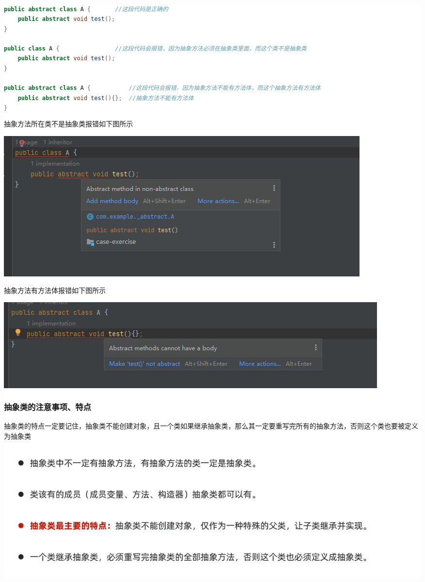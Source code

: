 ```java
public abstract class A {		//这段代码是正确的
    public abstract void test();
}

public class A {				//这段代码会报错，因为抽象方法必须在抽象类里面，而这个类不是抽象类
    public abstract void test();
}

public abstract class A {			//这段代码会报错，因为抽象方法不能有方法体，而这个抽象方法有方法体
    public abstract void test(){};	//抽象方法不能有方法体
}
```

抽象方法所在类不是抽象类报错如下图所示

![image-20250223100832405](./pictures/image-20250223100832405.png)

抽象方法有方法体报错如下图所示

![image-20250223101001083](./pictures/image-20250223101001083.png)



### 抽象类的注意事项、特点

抽象类的特点一定要记住，抽象类不能创建对象，且一个类如果继承抽象类，那么其一定要重写完所有的抽象方法，否则这个类也要被定义为抽象类

![image-20250223101116103](./pictures/image-20250223101116103.png)